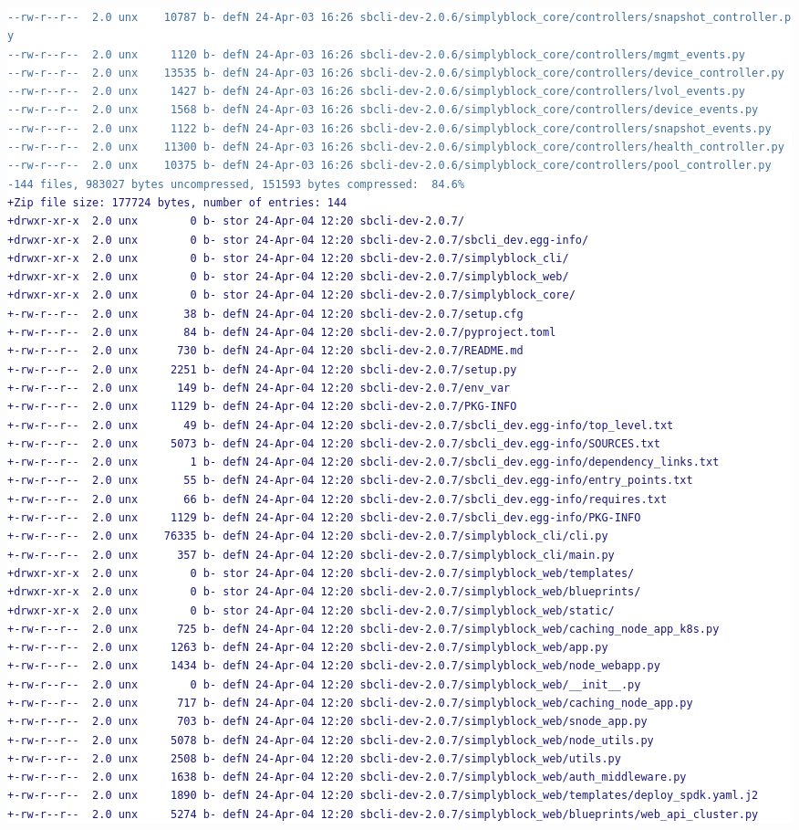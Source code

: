 ```diff
--rw-r--r--  2.0 unx    10787 b- defN 24-Apr-03 16:26 sbcli-dev-2.0.6/simplyblock_core/controllers/snapshot_controller.py
--rw-r--r--  2.0 unx     1120 b- defN 24-Apr-03 16:26 sbcli-dev-2.0.6/simplyblock_core/controllers/mgmt_events.py
--rw-r--r--  2.0 unx    13535 b- defN 24-Apr-03 16:26 sbcli-dev-2.0.6/simplyblock_core/controllers/device_controller.py
--rw-r--r--  2.0 unx     1427 b- defN 24-Apr-03 16:26 sbcli-dev-2.0.6/simplyblock_core/controllers/lvol_events.py
--rw-r--r--  2.0 unx     1568 b- defN 24-Apr-03 16:26 sbcli-dev-2.0.6/simplyblock_core/controllers/device_events.py
--rw-r--r--  2.0 unx     1122 b- defN 24-Apr-03 16:26 sbcli-dev-2.0.6/simplyblock_core/controllers/snapshot_events.py
--rw-r--r--  2.0 unx    11300 b- defN 24-Apr-03 16:26 sbcli-dev-2.0.6/simplyblock_core/controllers/health_controller.py
--rw-r--r--  2.0 unx    10375 b- defN 24-Apr-03 16:26 sbcli-dev-2.0.6/simplyblock_core/controllers/pool_controller.py
-144 files, 983027 bytes uncompressed, 151593 bytes compressed:  84.6%
+Zip file size: 177724 bytes, number of entries: 144
+drwxr-xr-x  2.0 unx        0 b- stor 24-Apr-04 12:20 sbcli-dev-2.0.7/
+drwxr-xr-x  2.0 unx        0 b- stor 24-Apr-04 12:20 sbcli-dev-2.0.7/sbcli_dev.egg-info/
+drwxr-xr-x  2.0 unx        0 b- stor 24-Apr-04 12:20 sbcli-dev-2.0.7/simplyblock_cli/
+drwxr-xr-x  2.0 unx        0 b- stor 24-Apr-04 12:20 sbcli-dev-2.0.7/simplyblock_web/
+drwxr-xr-x  2.0 unx        0 b- stor 24-Apr-04 12:20 sbcli-dev-2.0.7/simplyblock_core/
+-rw-r--r--  2.0 unx       38 b- defN 24-Apr-04 12:20 sbcli-dev-2.0.7/setup.cfg
+-rw-r--r--  2.0 unx       84 b- defN 24-Apr-04 12:20 sbcli-dev-2.0.7/pyproject.toml
+-rw-r--r--  2.0 unx      730 b- defN 24-Apr-04 12:20 sbcli-dev-2.0.7/README.md
+-rw-r--r--  2.0 unx     2251 b- defN 24-Apr-04 12:20 sbcli-dev-2.0.7/setup.py
+-rw-r--r--  2.0 unx      149 b- defN 24-Apr-04 12:20 sbcli-dev-2.0.7/env_var
+-rw-r--r--  2.0 unx     1129 b- defN 24-Apr-04 12:20 sbcli-dev-2.0.7/PKG-INFO
+-rw-r--r--  2.0 unx       49 b- defN 24-Apr-04 12:20 sbcli-dev-2.0.7/sbcli_dev.egg-info/top_level.txt
+-rw-r--r--  2.0 unx     5073 b- defN 24-Apr-04 12:20 sbcli-dev-2.0.7/sbcli_dev.egg-info/SOURCES.txt
+-rw-r--r--  2.0 unx        1 b- defN 24-Apr-04 12:20 sbcli-dev-2.0.7/sbcli_dev.egg-info/dependency_links.txt
+-rw-r--r--  2.0 unx       55 b- defN 24-Apr-04 12:20 sbcli-dev-2.0.7/sbcli_dev.egg-info/entry_points.txt
+-rw-r--r--  2.0 unx       66 b- defN 24-Apr-04 12:20 sbcli-dev-2.0.7/sbcli_dev.egg-info/requires.txt
+-rw-r--r--  2.0 unx     1129 b- defN 24-Apr-04 12:20 sbcli-dev-2.0.7/sbcli_dev.egg-info/PKG-INFO
+-rw-r--r--  2.0 unx    76335 b- defN 24-Apr-04 12:20 sbcli-dev-2.0.7/simplyblock_cli/cli.py
+-rw-r--r--  2.0 unx      357 b- defN 24-Apr-04 12:20 sbcli-dev-2.0.7/simplyblock_cli/main.py
+drwxr-xr-x  2.0 unx        0 b- stor 24-Apr-04 12:20 sbcli-dev-2.0.7/simplyblock_web/templates/
+drwxr-xr-x  2.0 unx        0 b- stor 24-Apr-04 12:20 sbcli-dev-2.0.7/simplyblock_web/blueprints/
+drwxr-xr-x  2.0 unx        0 b- stor 24-Apr-04 12:20 sbcli-dev-2.0.7/simplyblock_web/static/
+-rw-r--r--  2.0 unx      725 b- defN 24-Apr-04 12:20 sbcli-dev-2.0.7/simplyblock_web/caching_node_app_k8s.py
+-rw-r--r--  2.0 unx     1263 b- defN 24-Apr-04 12:20 sbcli-dev-2.0.7/simplyblock_web/app.py
+-rw-r--r--  2.0 unx     1434 b- defN 24-Apr-04 12:20 sbcli-dev-2.0.7/simplyblock_web/node_webapp.py
+-rw-r--r--  2.0 unx        0 b- defN 24-Apr-04 12:20 sbcli-dev-2.0.7/simplyblock_web/__init__.py
+-rw-r--r--  2.0 unx      717 b- defN 24-Apr-04 12:20 sbcli-dev-2.0.7/simplyblock_web/caching_node_app.py
+-rw-r--r--  2.0 unx      703 b- defN 24-Apr-04 12:20 sbcli-dev-2.0.7/simplyblock_web/snode_app.py
+-rw-r--r--  2.0 unx     5078 b- defN 24-Apr-04 12:20 sbcli-dev-2.0.7/simplyblock_web/node_utils.py
+-rw-r--r--  2.0 unx     2508 b- defN 24-Apr-04 12:20 sbcli-dev-2.0.7/simplyblock_web/utils.py
+-rw-r--r--  2.0 unx     1638 b- defN 24-Apr-04 12:20 sbcli-dev-2.0.7/simplyblock_web/auth_middleware.py
+-rw-r--r--  2.0 unx     1890 b- defN 24-Apr-04 12:20 sbcli-dev-2.0.7/simplyblock_web/templates/deploy_spdk.yaml.j2
+-rw-r--r--  2.0 unx     5274 b- defN 24-Apr-04 12:20 sbcli-dev-2.0.7/simplyblock_web/blueprints/web_api_cluster.py
```